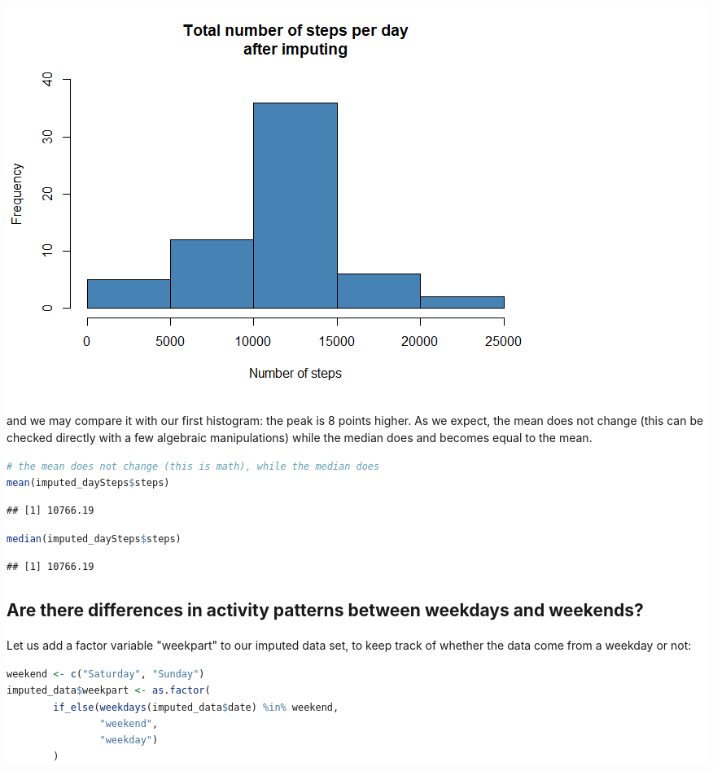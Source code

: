 ![](PA1_template_files/figure-html/imputedHistogram-1.png)

and we may compare it with our first histogram: the peak is 8 points higher. As we expect, the mean does not change (this can be checked directly with a few algebraic manipulations) while the median does and becomes equal to the mean.


```r
# the mean does not change (this is math), while the median does
mean(imputed_daySteps$steps)
```

```
## [1] 10766.19
```

```r
median(imputed_daySteps$steps)
```

```
## [1] 10766.19
```

## Are there differences in activity patterns between weekdays and weekends?

Let us add a factor variable "weekpart" to our imputed data set, to keep track of whether the data come from a weekday or not:


```r
weekend <- c("Saturday", "Sunday")
imputed_data$weekpart <- as.factor(
        if_else(weekdays(imputed_data$date) %in% weekend,
                "weekend",
                "weekday")
        )
```
